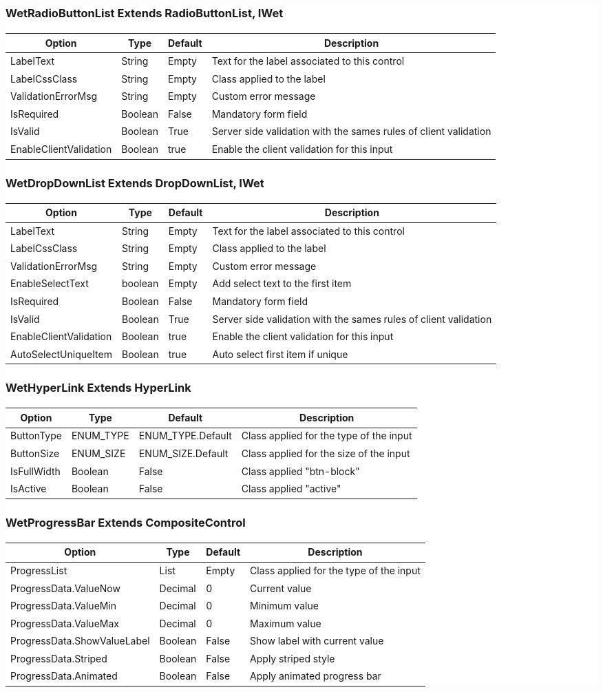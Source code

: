 <a name="wetradiobuttonlist"></a>
### WetRadioButtonList Extends RadioButtonList, IWet
| Option    | Type | Default | Description |
| --- | --- | --- | --- |
| LabelText | String | Empty | Text for the label associated to this control |
| LabelCssClass | String | Empty | Class applied to the label |
| ValidationErrorMsg | String | Empty | Custom error message |
| IsRequired | Boolean | False | Mandatory form field |
| IsValid | Boolean | True | Server side validation with the sames rules of client validation |
| EnableClientValidation | Boolean | true | Enable the client validation for this input |

<a name="wetdropdownlist"></a>
### WetDropDownList Extends DropDownList, IWet
| Option    | Type | Default | Description |
| --- | --- | --- | --- |
| LabelText | String | Empty | Text for the label associated to this control |
| LabelCssClass | String | Empty | Class applied to the label |
| ValidationErrorMsg | String | Empty | Custom error message |
| EnableSelectText | boolean | Empty | Add select text to the first item |
| IsRequired | Boolean | False | Mandatory form field |
| IsValid | Boolean | True | Server side validation with the sames rules of client validation |
| EnableClientValidation | Boolean | true | Enable the client validation for this input |
| AutoSelectUniqueItem | Boolean | true | Auto select first item if unique |

<a name="wethyperlink"></a>
### WetHyperLink Extends HyperLink
| Option    | Type | Default | Description |
| --- | --- | --- | --- |
| ButtonType | ENUM_TYPE | ENUM_TYPE.Default | Class applied for the type of the input |
| ButtonSize | ENUM_SIZE | ENUM_SIZE.Default | Class applied for the size of the input |
| IsFullWidth | Boolean | False | Class applied "btn-block" |
| IsActive | Boolean | False | Class applied "active" |

<a name="wetprogressbar"></a>
### WetProgressBar Extends CompositeControl
| Option    | Type | Default | Description |
| --- | --- | --- | --- |
| ProgressList | List<ProgressData> | Empty | Class applied for the type of the input |
| ProgressData.ValueNow | Decimal | 0 | Current value |
| ProgressData.ValueMin | Decimal | 0 | Minimum value |
| ProgressData.ValueMax | Decimal | 0 | Maximum value |
| ProgressData.ShowValueLabel | Boolean | False | Show label with current value |
| ProgressData.Striped | Boolean | False | Apply striped style |
| ProgressData.Animated | Boolean | False | Apply animated progress bar |